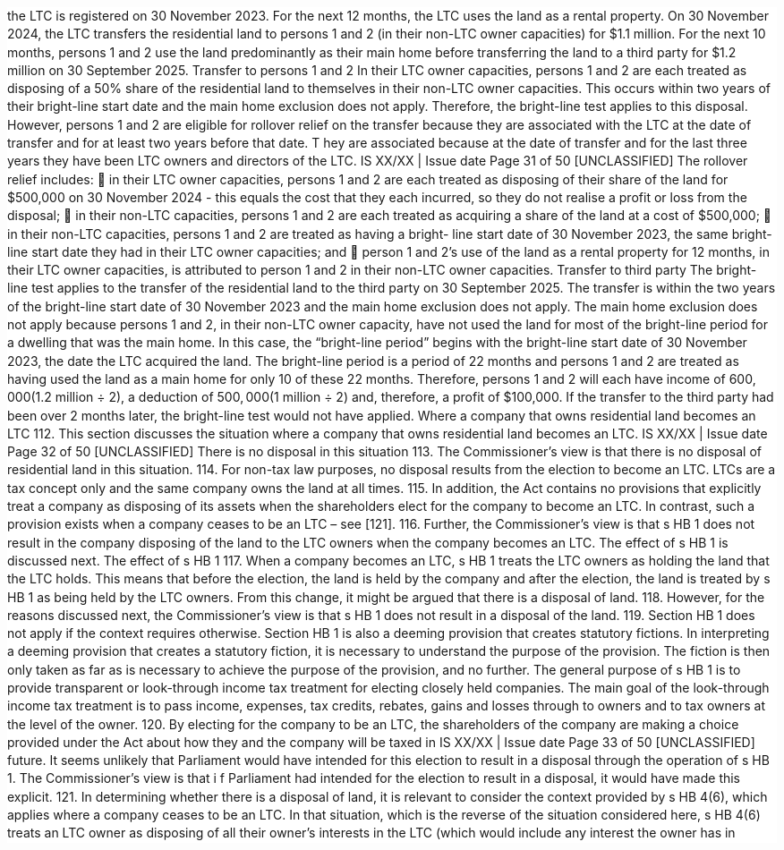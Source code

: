 the LTC is registered on 30 November 2023. For the next 12 months, the LTC uses the land as a rental property. On 30 November 2024, the LTC transfers the residential land to persons 1 and 2 (in their non-LTC owner capacities) for $1.1 million. For the next 10 months, persons 1 and 2 use the land predominantly as their main home before transferring the land to a third party for $1.2 million on 30 September 2025. Transfer to persons 1 and 2 In their LTC owner capacities, persons 1 and 2 are each treated as disposing of a 50% share of the residential land to themselves in their non-LTC owner capacities. This occurs within two years of their bright-line start date and the main home exclusion does not apply. Therefore, the bright-line test applies to this disposal. However, persons 1 and 2 are eligible for rollover relief on the transfer because they are associated with the LTC at the date of transfer and for at least two years before that date. T hey are associated because at the date of transfer and for the last three years they have been LTC owners and directors of the LTC. IS XX/XX | Issue date Page 31 of 50 \[UNCLASSIFIED\] The rollover relief includes:  in their LTC owner capacities, persons 1 and 2 are each treated as disposing of their share of the land for $500,000 on 30 November 2024 - this equals the cost that they each incurred, so they do not realise a profit or loss from the disposal;  in their non-LTC capacities, persons 1 and 2 are each treated as acquiring a share of the land at a cost of $500,000;  in their non-LTC capacities, persons 1 and 2 are treated as having a bright- line start date of 30 November 2023, the same bright-line start date they had in their LTC owner capacities; and  person 1 and 2’s use of the land as a rental property for 12 months, in their LTC owner capacities, is attributed to person 1 and 2 in their non-LTC owner capacities. Transfer to third party The bright-line test applies to the transfer of the residential land to the third party on 30 September 2025. The transfer is within the two years of the bright-line start date of 30 November 2023 and the main home exclusion does not apply. The main home exclusion does not apply because persons 1 and 2, in their non-LTC owner capacity, have not used the land for most of the bright-line period for a dwelling that was the main home. In this case, the “bright-line period” begins with the bright-line start date of 30 November 2023, the date the LTC acquired the land. The bright-line period is a period of 22 months and persons 1 and 2 are treated as having used the land as a main home for only 10 of these 22 months. Therefore, persons 1 and 2 will each have income of $600,000 ($1.2 million ÷ 2), a deduction of $500,000 ($1 million ÷ 2) and, therefore, a profit of $100,000. If the transfer to the third party had been over 2 months later, the bright-line test would not have applied. Where a company that owns residential land becomes an LTC 112. This section discusses the situation where a company that owns residential land becomes an LTC. IS XX/XX | Issue date Page 32 of 50 \[UNCLASSIFIED\] There is no disposal in this situation 113. The Commissioner’s view is that there is no disposal of residential land in this situation. 114. For non-tax law purposes, no disposal results from the election to become an LTC. LTCs are a tax concept only and the same company owns the land at all times. 115. In addition, the Act contains no provisions that explicitly treat a company as disposing of its assets when the shareholders elect for the company to become an LTC. In contrast, such a provision exists when a company ceases to be an LTC – see \[121\]. 116. Further, the Commissioner’s view is that s HB 1 does not result in the company disposing of the land to the LTC owners when the company becomes an LTC. The effect of s HB 1 is discussed next. The effect of s HB 1 117. When a company becomes an LTC, s HB 1 treats the LTC owners as holding the land that the LTC holds. This means that before the election, the land is held by the company and after the election, the land is treated by s HB 1 as being held by the LTC owners. From this change, it might be argued that there is a disposal of land. 118. However, for the reasons discussed next, the Commissioner’s view is that s HB 1 does not result in a disposal of the land. 119. Section HB 1 does not apply if the context requires otherwise. Section HB 1 is also a deeming provision that creates statutory fictions. In interpreting a deeming provision that creates a statutory fiction, it is necessary to understand the purpose of the provision. The fiction is then only taken as far as is necessary to achieve the purpose of the provision, and no further. The general purpose of s HB 1 is to provide transparent or look-through income tax treatment for electing closely held companies. The main goal of the look-through income tax treatment is to pass income, expenses, tax credits, rebates, gains and losses through to owners and to tax owners at the level of the owner. 120. By electing for the company to be an LTC, the shareholders of the company are making a choice provided under the Act about how they and the company will be taxed in IS XX/XX | Issue date Page 33 of 50 \[UNCLASSIFIED\] future. It seems unlikely that Parliament would have intended for this election to result in a disposal through the operation of s HB 1. The Commissioner’s view is that i f Parliament had intended for the election to result in a disposal, it would have made this explicit. 121. In determining whether there is a disposal of land, it is relevant to consider the context provided by s HB 4(6), which applies where a company ceases to be an LTC. In that situation, which is the reverse of the situation considered here, s HB 4(6) treats an LTC owner as disposing of all their owner’s interests in the LTC (which would include any interest the owner has in
